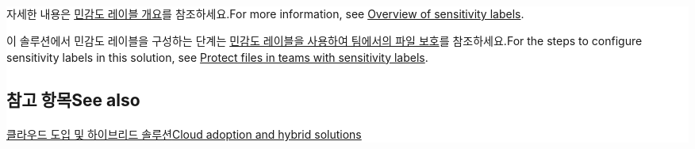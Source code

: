 <span data-ttu-id="e9d5b-243">자세한 내용은 [민감도 레이블 개요](../../compliance/sensitivity-labels.md)를 참조하세요.</span><span class="sxs-lookup"><span data-stu-id="e9d5b-243">For more information, see [Overview of sensitivity labels](../../compliance/sensitivity-labels.md).</span></span>

<span data-ttu-id="e9d5b-244">이 솔루션에서 민감도 레이블을 구성하는 단계는 [민감도 레이블을 사용하여 팀에서의 파일 보호](deploy-teams-sensitivity-labels.md)를 참조하세요.</span><span class="sxs-lookup"><span data-stu-id="e9d5b-244">For the steps to configure sensitivity labels in this solution, see [Protect files in teams with sensitivity labels](deploy-teams-sensitivity-labels.md).</span></span>

## <a name="see-also"></a><span data-ttu-id="e9d5b-245">참고 항목</span><span class="sxs-lookup"><span data-stu-id="e9d5b-245">See also</span></span>

[<span data-ttu-id="e9d5b-246">클라우드 도입 및 하이브리드 솔루션</span><span class="sxs-lookup"><span data-stu-id="e9d5b-246">Cloud adoption and hybrid solutions</span></span>](https://docs.microsoft.com/office365/enterprise/cloud-adoption-and-hybrid-solutions)
